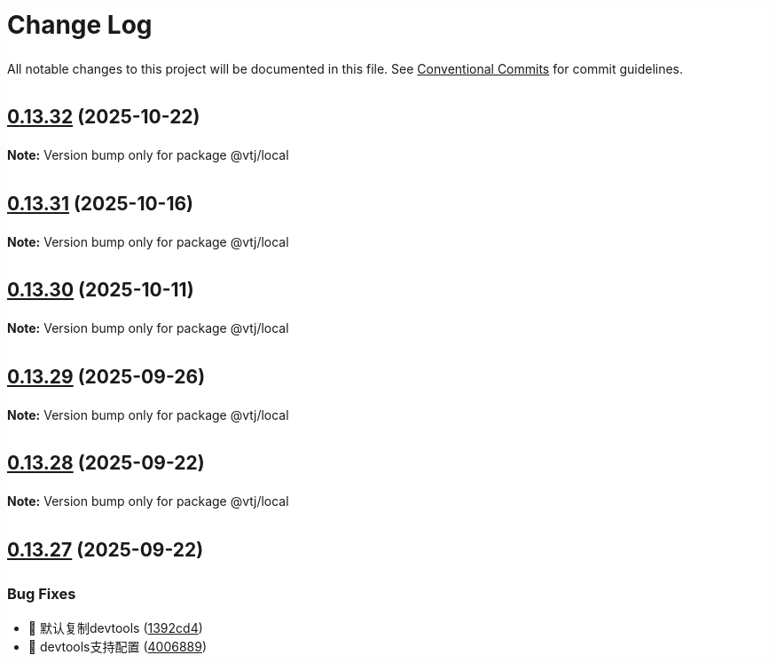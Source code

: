 # Change Log

All notable changes to this project will be documented in this file.
See [Conventional Commits](https://conventionalcommits.org) for commit guidelines.

## [0.13.32](https://gitee.com/newgateway/vtj/compare/@vtj/local@0.13.31...@vtj/local@0.13.32) (2025-10-22)

**Note:** Version bump only for package @vtj/local





## [0.13.31](https://gitee.com/newgateway/vtj/compare/@vtj/local@0.13.30...@vtj/local@0.13.31) (2025-10-16)

**Note:** Version bump only for package @vtj/local





## [0.13.30](https://gitee.com/newgateway/vtj/compare/@vtj/local@0.13.29...@vtj/local@0.13.30) (2025-10-11)

**Note:** Version bump only for package @vtj/local





## [0.13.29](https://gitee.com/newgateway/vtj/compare/@vtj/local@0.13.28...@vtj/local@0.13.29) (2025-09-26)

**Note:** Version bump only for package @vtj/local





## [0.13.28](https://gitee.com/newgateway/vtj/compare/@vtj/local@0.13.27...@vtj/local@0.13.28) (2025-09-22)

**Note:** Version bump only for package @vtj/local





## [0.13.27](https://gitee.com/newgateway/vtj/compare/@vtj/local@0.13.26...@vtj/local@0.13.27) (2025-09-22)


### Bug Fixes

* 🐛 默认复制devtools ([1392cd4](https://gitee.com/newgateway/vtj/commits/1392cd4843bd39774affa1b9b35b43225ed6073d))
* 🐛 devtools支持配置 ([4006889](https://gitee.com/newgateway/vtj/commits/400688973643dc68832e4ffb762731c4908d3185))

